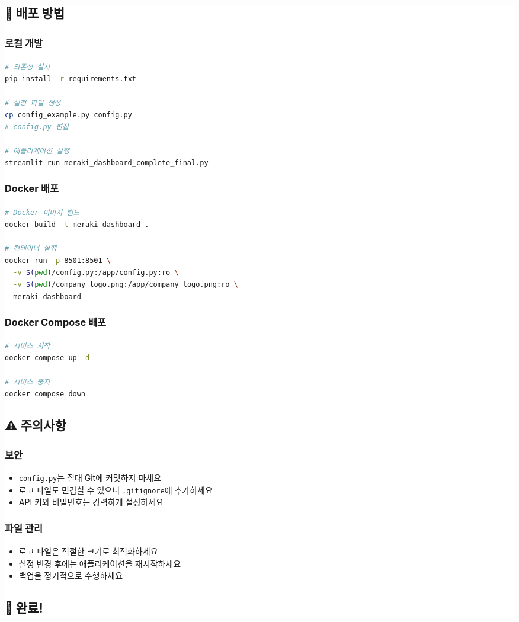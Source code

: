 ## 🚀 배포 방법

### **로컬 개발**
```bash
# 의존성 설치
pip install -r requirements.txt

# 설정 파일 생성
cp config_example.py config.py
# config.py 편집

# 애플리케이션 실행
streamlit run meraki_dashboard_complete_final.py
```

### **Docker 배포**
```bash
# Docker 이미지 빌드
docker build -t meraki-dashboard .

# 컨테이너 실행
docker run -p 8501:8501 \
  -v $(pwd)/config.py:/app/config.py:ro \
  -v $(pwd)/company_logo.png:/app/company_logo.png:ro \
  meraki-dashboard
```

### **Docker Compose 배포**
```bash
# 서비스 시작
docker compose up -d

# 서비스 중지
docker compose down
```

## ⚠️ 주의사항

### **보안**
- `config.py`는 절대 Git에 커밋하지 마세요
- 로고 파일도 민감할 수 있으니 `.gitignore`에 추가하세요
- API 키와 비밀번호는 강력하게 설정하세요

### **파일 관리**
- 로고 파일은 적절한 크기로 최적화하세요
- 설정 변경 후에는 애플리케이션을 재시작하세요
- 백업을 정기적으로 수행하세요

## 🎉 완료!
